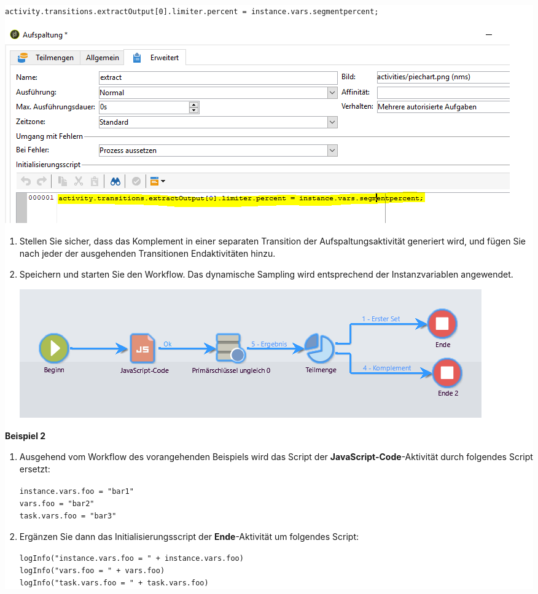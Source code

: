    ```
   activity.transitions.extractOutput[0].limiter.percent = instance.vars.segmentpercent;
   ```

   ![](assets/js_ex3.png)

1. Stellen Sie sicher, dass das Komplement in einer separaten Transition der Aufspaltungsaktivität generiert wird, und fügen Sie nach jeder der ausgehenden Transitionen Endaktivitäten hinzu.

1. Speichern und starten Sie den Workflow. Das dynamische Sampling wird entsprechend der Instanzvariablen angewendet.

   ![](assets/js_ex4.png)

**Beispiel 2**

1. Ausgehend vom Workflow des vorangehenden Beispiels wird das Script der **JavaScript-Code**-Aktivität durch folgendes Script ersetzt:

   ```
   instance.vars.foo = "bar1"
   vars.foo = "bar2"
   task.vars.foo = "bar3"
   ```

1. Ergänzen Sie dann das Initialisierungsscript der **Ende**-Aktivität um folgendes Script:

   ```
   logInfo("instance.vars.foo = " + instance.vars.foo)
   logInfo("vars.foo = " + vars.foo)
   logInfo("task.vars.foo = " + task.vars.foo)
   ```
